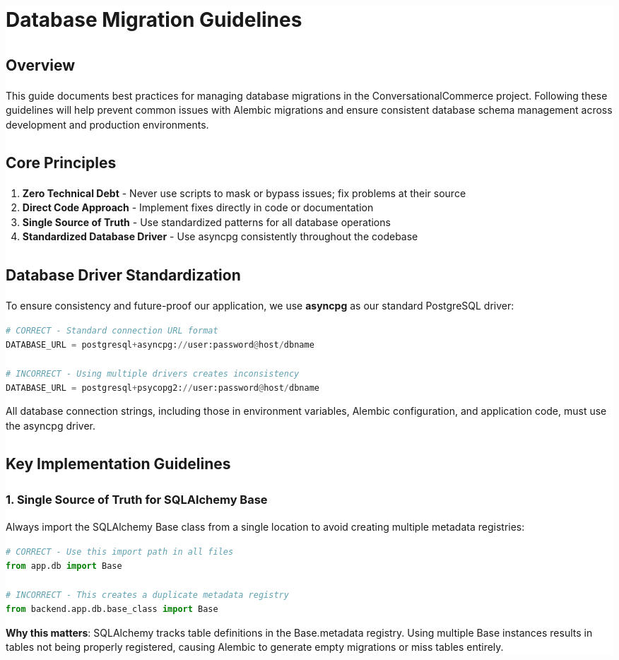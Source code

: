 # Database Migration Guidelines

## Overview

This guide documents best practices for managing database migrations in the ConversationalCommerce project. Following these guidelines will help prevent common issues with Alembic migrations and ensure consistent database schema management across development and production environments.

## Core Principles

1. **Zero Technical Debt** - Never use scripts to mask or bypass issues; fix problems at their source
2. **Direct Code Approach** - Implement fixes directly in code or documentation
3. **Single Source of Truth** - Use standardized patterns for all database operations
4. **Standardized Database Driver** - Use asyncpg consistently throughout the codebase

## Database Driver Standardization

To ensure consistency and future-proof our application, we use **asyncpg** as our standard PostgreSQL driver:

```python
# CORRECT - Standard connection URL format
DATABASE_URL = postgresql+asyncpg://user:password@host/dbname

# INCORRECT - Using multiple drivers creates inconsistency
DATABASE_URL = postgresql+psycopg2://user:password@host/dbname
```

All database connection strings, including those in environment variables, Alembic configuration, and application code, must use the asyncpg driver.

## Key Implementation Guidelines

### 1. Single Source of Truth for SQLAlchemy Base

Always import the SQLAlchemy Base class from a single location to avoid creating multiple metadata registries:

```python
# CORRECT - Use this import path in all files
from app.db import Base

# INCORRECT - This creates a duplicate metadata registry
from backend.app.db.base_class import Base
```

**Why this matters**: SQLAlchemy tracks table definitions in the Base.metadata registry. Using multiple Base instances results in tables not being properly registered, causing Alembic to generate empty migrations or miss tables entirely.
